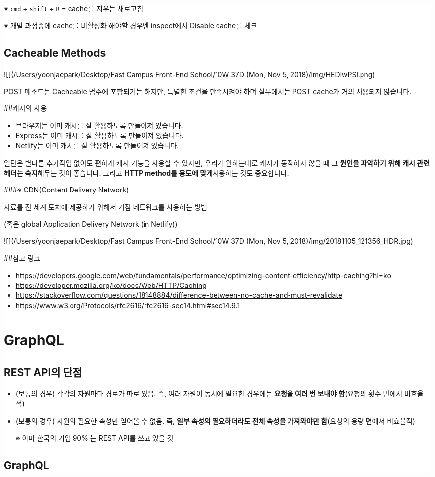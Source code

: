 
※ `cmd` + `shift` + `R` = cache를 지우는 새로고침

※ 개발 과정중에 cache를 비활성화 해야할 경우엔 inspect에서 Disable cache를 체크



## Cacheable Methods

![](/Users/yoonjaepark/Desktop/Fast Campus Front-End School/10W 37D (Mon, Nov 5, 2018)/img/HEDlwPSl.png)

POST 메소드는 [Cacheable](https://developer.mozilla.org/en-US/docs/Glossary/cacheable) 범주에 포함되기는 하지만, 특별한 조건을 만족시켜야 하며 실무에서는 POST cache가 거의 사용되지 않습니다.



##캐시의 사용

- 브라우저는 이미 캐시를 잘 활용하도록 만들어져 있습니다.
- Express는 이미 캐시를 잘 활용하도록 만들어져 있습니다.
- Netlify는 이미 캐시를 잘 활용하도록 만들어져 있습니다.

일단은 별다른 추가작업 없이도 편하게 캐시 기능을 사용할 수 있지만, 우리가 원하는대로 캐시가 동작하지 않을 때 그 **원인을 파악하기 위해 캐시 관련 헤더는 숙지**해두는 것이 좋습니다. 그리고 **HTTP method를 용도에 맞게**사용하는 것도 중요합니다.



###※ CDN(Content Delivery Network)

자료를 전 세계 도처에 제공하기 위해서 거점 네트워크를 사용하는 방법

(혹은 global Application Delivery Network (in Netlify))

![](/Users/yoonjaepark/Desktop/Fast Campus Front-End School/10W 37D (Mon, Nov 5, 2018)/img/20181105_121356_HDR.jpg)



##참고 링크

- <https://developers.google.com/web/fundamentals/performance/optimizing-content-efficiency/http-caching?hl=ko>
- <https://developer.mozilla.org/ko/docs/Web/HTTP/Caching>
- <https://stackoverflow.com/questions/18148884/difference-between-no-cache-and-must-revalidate>
- <https://www.w3.org/Protocols/rfc2616/rfc2616-sec14.html#sec14.9.1>



# GraphQL

## REST API의 단점

- (보통의 경우) 각각의 자원마다 경로가 따로 있음. 즉, 여러 자원이 동시에 필요한 경우에는 **요청을 여러 번 보내야 함**(요청의 횟수 면에서 비효율적)

- (보통의 경우) 자원의 필요한 속성만 얻어올 수 없음. 즉, **일부 속성의 필요하더라도 전체 속성을 가져와야만 함**(요청의 용량 면에서 비효율적)

  ※ 아마 한국의 기업 90% 는 REST API를 쓰고 있을 것


## GraphQL
